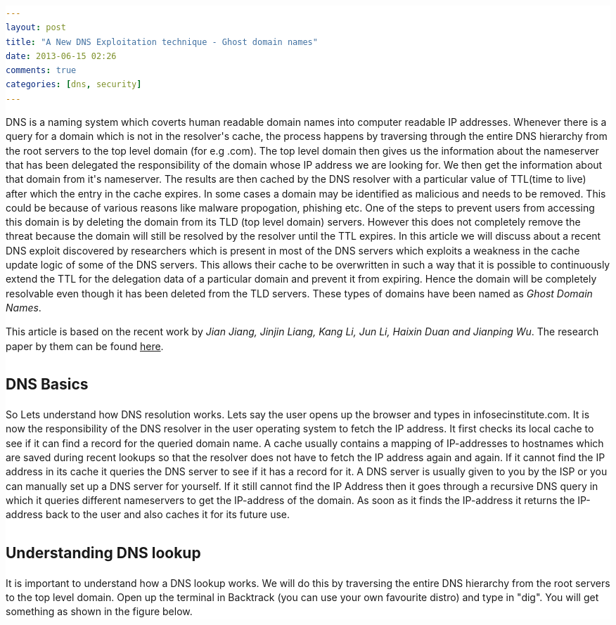 ```yaml
---
layout: post
title: "A New DNS Exploitation technique - Ghost domain names"
date: 2013-06-15 02:26
comments: true
categories: [dns, security]
---
```


<p>DNS is a naming system which coverts human readable domain names into computer readable IP addresses. Whenever there is a query for a domain which is not in the resolver's cache, the process happens by traversing through the entire DNS hierarchy from the root servers to the top level domain (for e.g .com). The top level domain then gives us the information about the nameserver that has been delegated the responsibility of the domain whose IP address we are looking for. We then get the information about that domain from it's nameserver. The results are then cached by the DNS resolver with a particular value of TTL(time to live) after which the entry in the cache expires. In some cases a domain may be identified as malicious and needs to be removed. This could be because of various reasons like malware propogation, phishing etc. One of the steps to prevent users from accessing this domain is by deleting the domain from its TLD (top level domain) servers. However this does not completely remove the threat because the domain will still be resolved by the resolver until the TTL expires. In this article we will discuss about a recent DNS exploit  discovered by researchers which is present in most of the DNS servers which exploits a weakness in the cache update logic of some of the DNS servers. This allows their cache to be overwritten in such a way that it is possible to continuously extend the TTL for the delegation data of a particular domain and prevent it from expiring. Hence the domain will be completely resolvable even though it has been deleted from the TLD servers. These types of domains have been named as <i>Ghost Domain Names</i>.



<p>This article is based on the recent work by <i>Jian Jiang, Jinjin Liang, Kang Li, Jun Li, Haixin Duan and Jianping Wu</i>. The research paper by them can be found <a href="https://www.isc.org/files/imce/ghostdomain_camera.pdf">here</a>. </p>

<h2>DNS Basics</h2>

<p>So Lets understand how DNS resolution works. Lets say the user opens up the browser and types in infosecinstitute.com. It is now the responsibility of the DNS resolver in the user operating system to fetch the IP address. It first checks its local cache to see if it can find a record for the queried domain name. A cache usually contains a mapping of IP-addresses to hostnames which are saved during recent lookups so that the resolver does not have to fetch the IP address again and again. If it cannot find the IP address in its cache it queries the DNS server to see if it has a record for it. A DNS server is usually given to you by the ISP or you can manually set up a DNS server for yourself. If it still cannot find the IP Address then it goes through a recursive DNS query in which it queries different nameservers to get the IP-address of the domain. As soon as it finds the IP-address it returns the IP-address back to the user and also caches it for its future use.</p>

<h2>Understanding DNS lookup</h2>

<p>It is important to understand how a DNS lookup works. We will do this by traversing the entire DNS hierarchy from the root servers to the top level domain. Open up the terminal in Backtrack (you can use your own favourite distro) and type in "dig". You will get something as shown in the figure below.</p>
